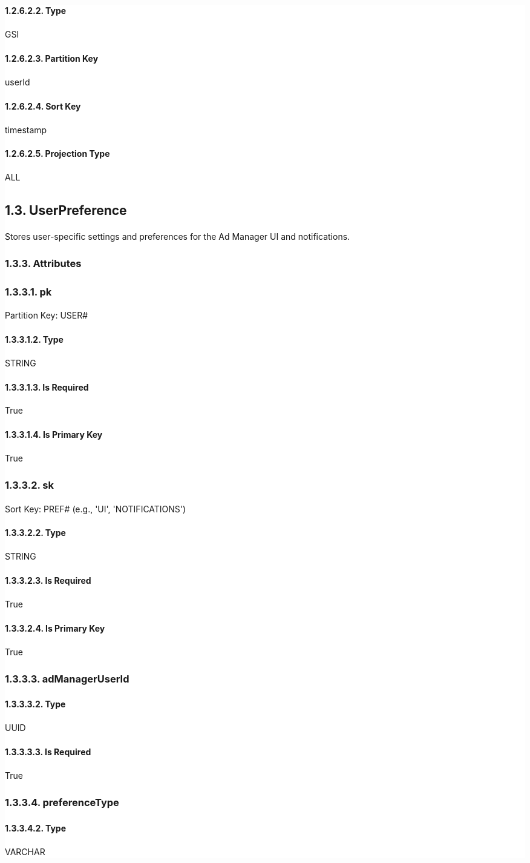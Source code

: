 #### 1.2.6.2.2. Type
GSI

#### 1.2.6.2.3. Partition Key
userId

#### 1.2.6.2.4. Sort Key
timestamp

#### 1.2.6.2.5. Projection Type
ALL


## 1.3. UserPreference
Stores user-specific settings and preferences for the Ad Manager UI and notifications.

### 1.3.3. Attributes

### 1.3.3.1. pk
Partition Key: USER#<adManagerUserId>

#### 1.3.3.1.2. Type
STRING

#### 1.3.3.1.3. Is Required
True

#### 1.3.3.1.4. Is Primary Key
True

### 1.3.3.2. sk
Sort Key: PREF#<preferenceType> (e.g., 'UI', 'NOTIFICATIONS')

#### 1.3.3.2.2. Type
STRING

#### 1.3.3.2.3. Is Required
True

#### 1.3.3.2.4. Is Primary Key
True

### 1.3.3.3. adManagerUserId
#### 1.3.3.3.2. Type
UUID

#### 1.3.3.3.3. Is Required
True

### 1.3.3.4. preferenceType
#### 1.3.3.4.2. Type
VARCHAR
